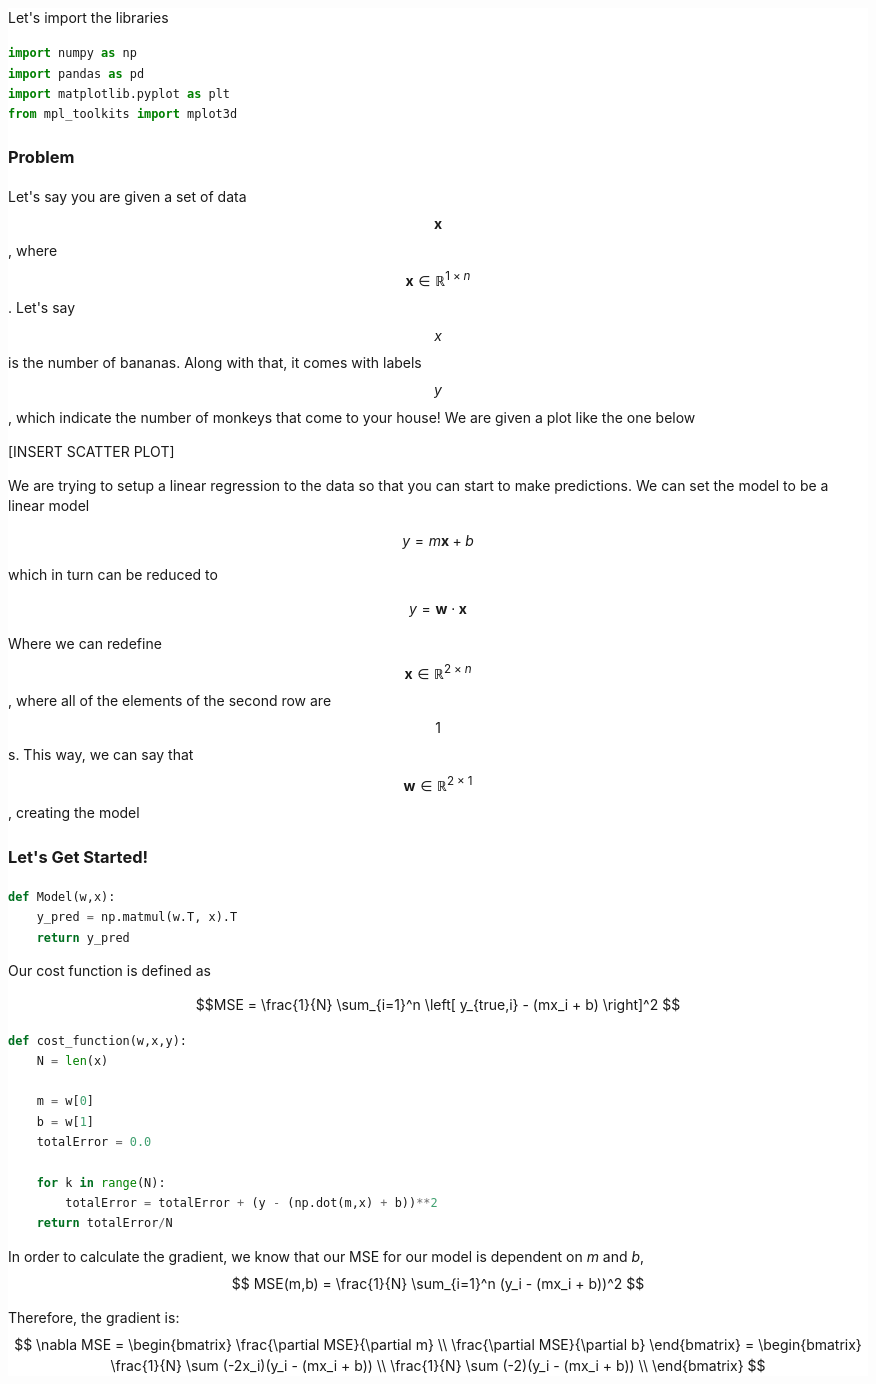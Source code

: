 Let's import the libraries
```python
import numpy as np
import pandas as pd
import matplotlib.pyplot as plt
from mpl_toolkits import mplot3d
```

### Problem
Let's say you are given a set of data $$\textbf{x}$$, where $$\textbf{x} \in \mathbb{R}^{1 \times n}$$. Let's say $$x$$ is the number of bananas. Along with that, it comes with labels $$y$$, which indicate the number of monkeys that come to your house! We are given a plot like the one below

[INSERT SCATTER PLOT]

We are trying to setup a linear regression to the data so that you can start to make predictions. We can set the model to be a linear model

$$ y = m\textbf{x} + b $$

which in turn can be reduced to

$$ y = \textbf{w} \cdot \textbf{x} $$

Where we can redefine $$\textbf{x} \in \mathbb{R}^{2\times n}$$, where all of the elements of the second row are $$1$$s. This way, we can say that $$\textbf{w} \in \mathbb{R}^{2 \times 1}$$, creating the model

### Let's Get Started!
```python
def Model(w,x):
    y_pred = np.matmul(w.T, x).T
    return y_pred
```

Our cost function is defined as

$$MSE = \frac{1}{N} \sum_{i=1}^n \left[ y_{true,i} - (mx_i + b) \right]^2 $$

```python
def cost_function(w,x,y):
    N = len(x)

    m = w[0]
    b = w[1]
    totalError = 0.0

    for k in range(N):
        totalError = totalError + (y - (np.dot(m,x) + b))**2
    return totalError/N
```
In order to calculate the gradient, we know that our MSE for our model is dependent on $m$ and $b$,
$$ MSE(m,b) = \frac{1}{N} \sum_{i=1}^n (y_i - (mx_i + b))^2 $$

Therefore, the gradient is:
$$ \nabla MSE = \begin{bmatrix} \frac{\partial MSE}{\partial m} \\
\frac{\partial MSE}{\partial b} \end{bmatrix} =
\begin{bmatrix}
\frac{1}{N} \sum (-2x_i)(y_i - (mx_i + b)) \\
\frac{1}{N} \sum (-2)(y_i - (mx_i + b)) \\
\end{bmatrix}
$$
